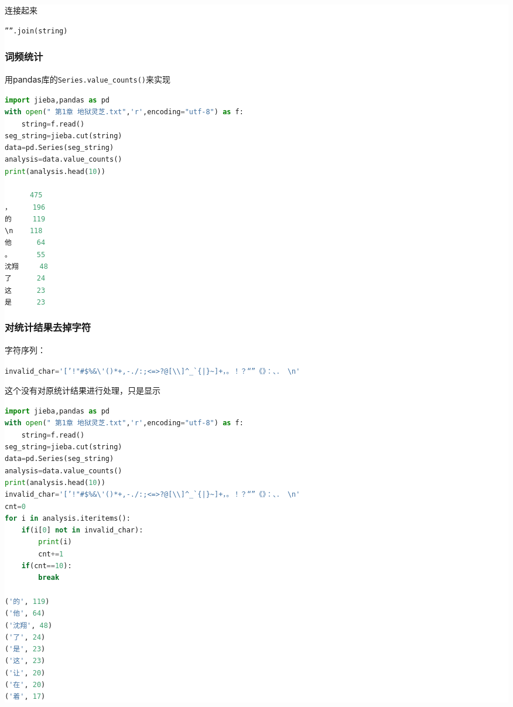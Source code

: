 连接起来

`””.join(string)`

### 词频统计

用pandas库的`Series.value_counts()`来实现

```python
import jieba,pandas as pd
with open(" 第1章 地狱灵芝.txt",'r',encoding="utf-8") as f:
    string=f.read()
seg_string=jieba.cut(string)
data=pd.Series(seg_string)
analysis=data.value_counts()
print(analysis.head(10))

      475
，     196
的     119
\n    118
他      64
。      55
沈翔     48
了      24
这      23
是      23
```



### 对统计结果去掉字符

字符序列：

```python
invalid_char='[’!"#$%&\'()*+,-./:;<=>?@[\\]^_`{|}~]+，。！？“”《》：、． \n'
```



这个没有对原统计结果进行处理，只是显示

```python
import jieba,pandas as pd
with open(" 第1章 地狱灵芝.txt",'r',encoding="utf-8") as f:
    string=f.read()
seg_string=jieba.cut(string)
data=pd.Series(seg_string)
analysis=data.value_counts()
print(analysis.head(10))
invalid_char='[’!"#$%&\'()*+,-./:;<=>?@[\\]^_`{|}~]+，。！？“”《》：、． \n'
cnt=0
for i in analysis.iteritems():
    if(i[0] not in invalid_char):
        print(i)
        cnt+=1
    if(cnt==10):
        break
        
('的', 119)
('他', 64)
('沈翔', 48)
('了', 24)
('是', 23)
('这', 23)
('让', 20)
('在', 20)
('着', 17)
```